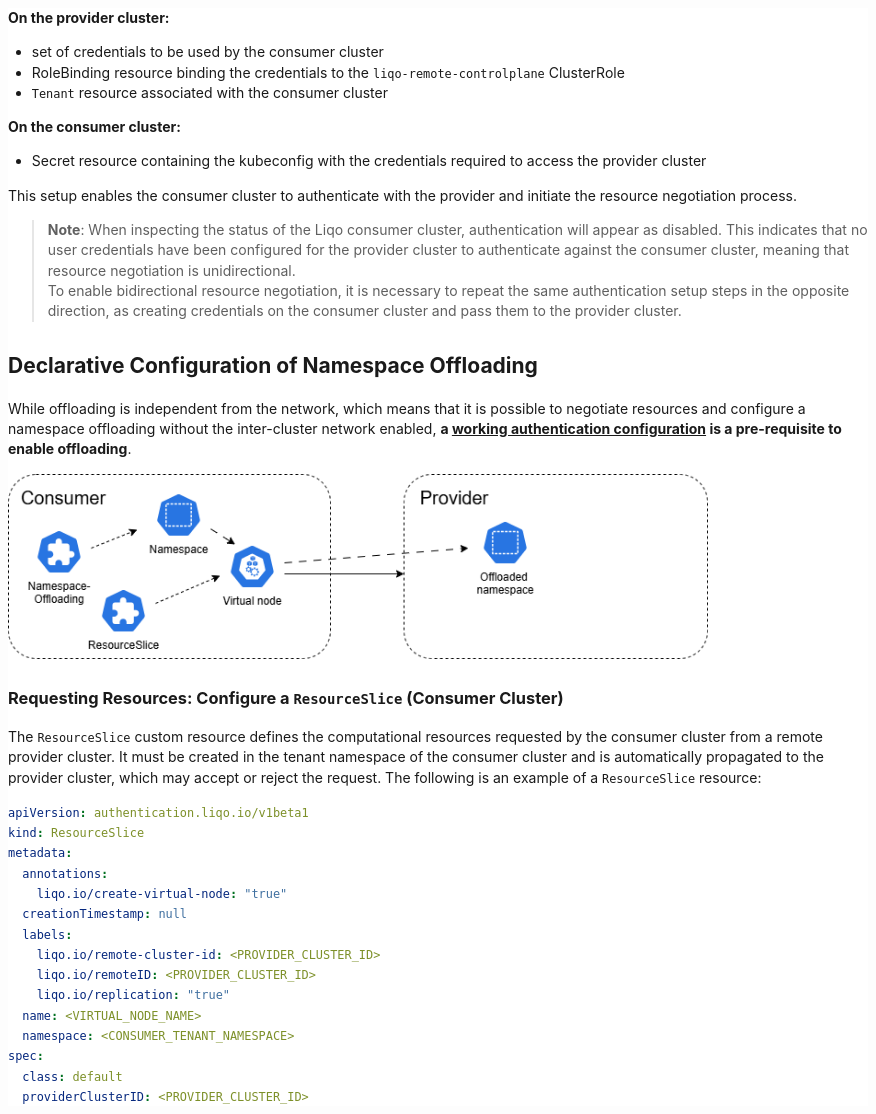 **On the provider cluster:**

- set of credentials to be used by the consumer cluster
- RoleBinding resource binding the credentials to the `liqo-remote-controlplane` ClusterRole
- `Tenant` resource associated with the consumer cluster

**On the consumer cluster:**

- Secret resource containing the kubeconfig with the credentials required to access the provider cluster

This setup enables the consumer cluster to authenticate with the provider and initiate the resource negotiation process.

>**Note**: When inspecting the status of the Liqo consumer cluster, authentication will appear as disabled. This indicates that no user credentials have been configured for the provider cluster to authenticate against the consumer cluster, meaning that resource negotiation is unidirectional.  
To enable bidirectional resource negotiation, it is necessary to repeat the same authentication setup steps in the opposite direction, as creating credentials on the consumer cluster and pass them to the provider cluster.

## <a id="offloading"></a>Declarative Configuration of Namespace Offloading

While offloading is independent from the network, which means that it is possible to negotiate resources and configure a namespace offloading without the inter-cluster network enabled, **a [working authentication configuration](#declarative-configuration-of-clusters-authentication) is a pre-requisite to enable offloading**.

<img src="./images/offloading-v1.png" alt="Offloading Liqo Components" width="700"/>

### Requesting Resources: Configure a `ResourceSlice` (Consumer Cluster)

The `ResourceSlice` custom resource defines the computational resources requested by the consumer cluster from a remote provider cluster. It must be created in the tenant namespace of the consumer cluster and is automatically propagated to the provider cluster, which may accept or reject the request.
The following is an example of a `ResourceSlice` resource:

```yaml
apiVersion: authentication.liqo.io/v1beta1
kind: ResourceSlice
metadata:
  annotations:
    liqo.io/create-virtual-node: "true"
  creationTimestamp: null
  labels:
    liqo.io/remote-cluster-id: <PROVIDER_CLUSTER_ID>
    liqo.io/remoteID: <PROVIDER_CLUSTER_ID>
    liqo.io/replication: "true"
  name: <VIRTUAL_NODE_NAME>
  namespace: <CONSUMER_TENANT_NAMESPACE>
spec:
  class: default
  providerClusterID: <PROVIDER_CLUSTER_ID>
```